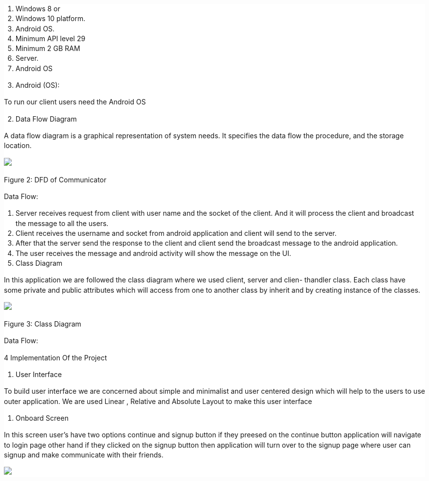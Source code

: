 1. Windows 8 or
1. Windows 10 platform.
1. Android OS.
1. Minimum API level 29
1. Minimum 2 GB RAM
1. Server.
1. Android OS

3) Android (OS):

To run our client users need the Android OS

2. Data<a name="_page6_x63.64_y63.16"></a> Flow Diagram

A data flow diagram is a graphical representation of system needs. It specifies the data flow the procedure, and the storage location.

![](documentation/Aspose.Words.0fc37968-a019-4bac-b106-05821f43c87b.004.png)

Figure 2: DFD of Communicator

Data Flow:

1. Server receives request from client with user name and the socket of the client. And it will process the client and broadcast the message to all the users.
1. Client receives the username and socket from android application and client will send to the server.
1. After that the server send the response to the client and client send the broadcast message to the android application.
1. The user receives the message and android activity will show the message on the UI.
1. Class<a name="_page7_x63.64_y63.16"></a> Diagram

In this application we are followed the class diagram where we used client, server and clien- thandler class. Each class have some private and public attributes which will access from one to another class by inherit and by creating instance of the classes.

![](documentation/Aspose.Words.0fc37968-a019-4bac-b106-05821f43c87b.005.png)

Figure 3: Class Diagram

Data Flow:

4 Implementation<a name="_page7_x63.64_y473.37"></a> Of the Project

1. User<a name="_page7_x63.64_y510.47"></a> Interface

To build user interface we are concerned about simple and minimalist and user centered design which will help to the users to use outer application. We are used Linear , Relative and Absolute Layout to make this user interface

1. Onboard<a name="_page7_x63.64_y595.17"></a> Screen

In this screen user’s have two options continue and signup button if they preesed on the continue button application will navigate to login page other hand if they clicked on the signup button then application will turn over to the signup page where user can signup and make communicate with their friends.

![](documentation/Words.0fc37968-a019-4bac-b106-05821f43c87b.006.png)
